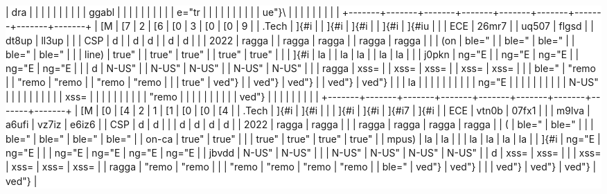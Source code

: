 | dra   |       |       |       |       |       |       |       |       |
| ggabl |       |       |       |       |       |       |       |       |
| e="tr |       |       |       |       |       |       |       |       |
| ue"}\ |       |       |       |       |       |       |       |       |
+-------+-------+-------+-------+-------+-------+-------+-------+-------+
| [M    | [7    | 2     | [6    | [0    | 3     | [0    | [0    | 9     |
| .Tech | ]{#i  |       | ]{#i  | ]{#i  |       | ]{#i  | ]{#iu |       |
| ECE   | 26mr7 |       | uq507 | flgsd |       | dt8up | ll3up |       |
| CSP   | d     |       | d     | d     |       | d     | d     |       |
| 2022  | ragga |       | ragga | ragga |       | ragga | ragga |       |
| (on   | ble=" |       | ble=" | ble=" |       | ble=" | ble=" |       |
| line) | true" |       | true" | true" |       | true" | true" |       |
| ]{#i  | la    |       | la    | la    |       | la    | la    |       |
| j0pkn | ng="E |       | ng="E | ng="E |       | ng="E | ng="E |       |
| d     | N-US" |       | N-US" | N-US" |       | N-US" | N-US" |       |
| ragga | xss=  |       | xss=  | xss=  |       | xss=  | xss=  |       |
| ble=" | "remo |       | "remo | "remo |       | "remo | "remo |       |
| true" | ved"} |       | ved"} | ved"} |       | ved"} | ved"} |       |
| la    |       |       |       |       |       |       |       |       |
| ng="E |       |       |       |       |       |       |       |       |
| N-US" |       |       |       |       |       |       |       |       |
| xss=  |       |       |       |       |       |       |       |       |
| "remo |       |       |       |       |       |       |       |       |
| ved"} |       |       |       |       |       |       |       |       |
+-------+-------+-------+-------+-------+-------+-------+-------+-------+
| [M    | [0    | [4    | 2     | 1     | [1    | [0    | [0    | [4    |
| .Tech | ]{#i  | ]{#i  |       |       | ]{#i  | ]{#i  | ]{#i7 | ]{#i  |
| ECE   | vtn0b | 07fx1 |       |       | m9lva | a6ufi | vz7iz | e6iz6 |
| CSP   | d     | d     |       |       | d     | d     | d     | d     |
| 2022  | ragga | ragga |       |       | ragga | ragga | ragga | ragga |
| (     | ble=" | ble=" |       |       | ble=" | ble=" | ble=" | ble=" |
| on-ca | true" | true" |       |       | true" | true" | true" | true" |
| mpus) | la    | la    |       |       | la    | la    | la    | la    |
| ]{#i  | ng="E | ng="E |       |       | ng="E | ng="E | ng="E | ng="E |
| jbvdd | N-US" | N-US" |       |       | N-US" | N-US" | N-US" | N-US" |
| d     | xss=  | xss=  |       |       | xss=  | xss=  | xss=  | xss=  |
| ragga | "remo | "remo |       |       | "remo | "remo | "remo | "remo |
| ble=" | ved"} | ved"} |       |       | ved"} | ved"} | ved"} | ved"} |